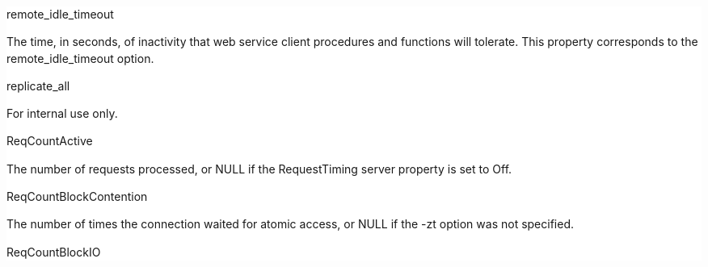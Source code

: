 </td>
</tr>
<tr>
<td valign="top">

remote\_idle\_timeout

</td>
<td valign="top">

The time, in seconds, of inactivity that web service client procedures and functions will tolerate. This property corresponds to the remote\_idle\_timeout option.

</td>
</tr>
<tr>
<td valign="top">

replicate\_all

</td>
<td valign="top">

For internal use only.

</td>
</tr>
<tr>
<td valign="top">

ReqCountActive

</td>
<td valign="top">

The number of requests processed, or NULL if the RequestTiming server property is set to Off.

</td>
</tr>
<tr>
<td valign="top">

ReqCountBlockContention

</td>
<td valign="top">

The number of times the connection waited for atomic access, or NULL if the -zt option was not specified.

</td>
</tr>
<tr>
<td valign="top">

ReqCountBlockIO

</td>
<td valign="top">
